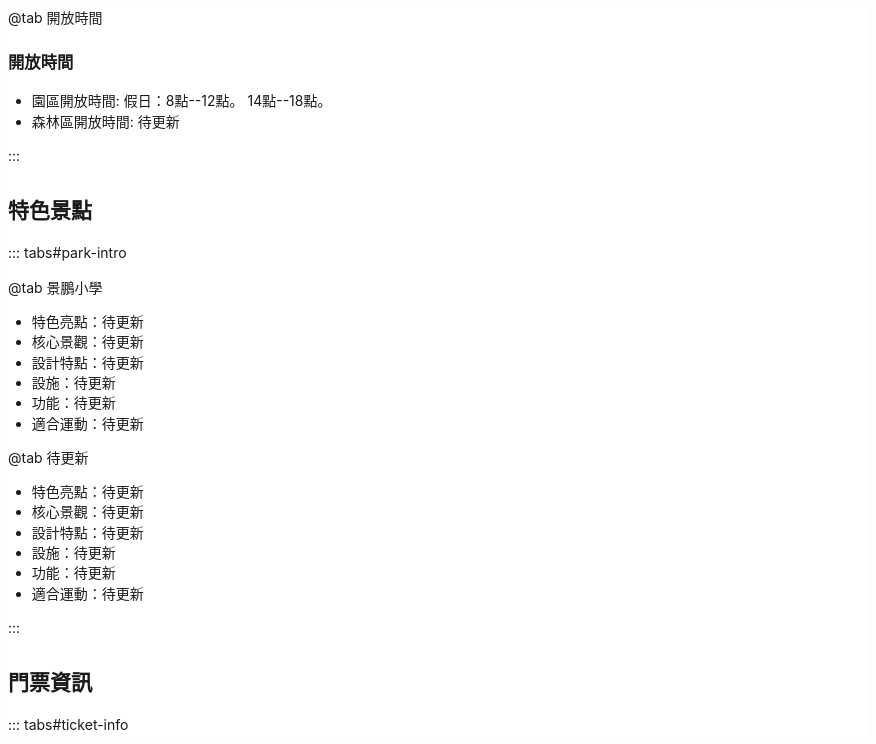 @tab 開放時間
### 開放時間
- 園區開放時間: 假日：8點--12點。 14點--18點。
- 森林區開放時間: 待更新

:::

## 特色景點

::: tabs#park-intro

@tab 景鵬小學
<ImageCard
image="http://www.sz.gov.cn/img/4/4099/4099181/11133687.png"
    title="景鵬小學"
    description="景鵬小學創辦於1993年，是福田區屬公辦全日制小學。現已成為一所功能完備，設施先進，環境優雅、學風優良的現代化學校。秉持“讓每個孩子擁有精彩童年”的辦學理念，堅持“立德樹人”」的根本任務，以“核心素養”為學生質量標準，五育並舉，實施素質教育。斷提升。最美南粵少年”'福田好少年”'深圳市故事大王”等一大批優秀學生;學生髮明的多個創客作品被國家知識產權局授予'實用新型專利”，優秀科創作品分別榮登CCTV少兒頻道、深圳少兒頻道等節目。區籃球訓練基地等榮譽稱號，是福田區首批科技特色學校，深圳市首批中小學創客實踐基地，更是市民身邊的新品牌學校。"
    date=""
    author="市文化廣電旅遊體育局"
/>


- 特色亮點：待更新
- 核心景觀：待更新
- 設計特點：待更新
- 設施：待更新
- 功能：待更新
- 適合運動：待更新

@tab 待更新
<ImageCard
image="http://www.sz.gov.cn/img/4/4099/4099181/11133687.png"
    title="景鵬小學"
    description="景鵬小學創辦於1993年，是福田區屬公辦全日制小學。現已成為一所功能完備，設施先進，環境優雅、學風優良的現代化學校。秉持“讓每個孩子擁有精彩童年”的辦學理念，堅持“立德樹人”」的根本任務，以“核心素養”為學生質量標準，五育並舉，實施素質教育。斷提升。最美南粵少年”'福田好少年”'深圳市故事大王”等一大批優秀學生;學生髮明的多個創客作品被國家知識產權局授予'實用新型專利”，優秀科創作品分別榮登CCTV少兒頻道、深圳少兒頻道等節目。區籃球訓練基地等榮譽稱號，是福田區首批科技特色學校，深圳市首批中小學創客實踐基地，更是市民身邊的新品牌學校。"
    date=""
    author="市文化廣電旅遊體育局"
/>


- 特色亮點：待更新
- 核心景觀：待更新
- 設計特點：待更新
- 設施：待更新
- 功能：待更新
- 適合運動：待更新

:::

## 門票資訊

::: tabs#ticket-info
